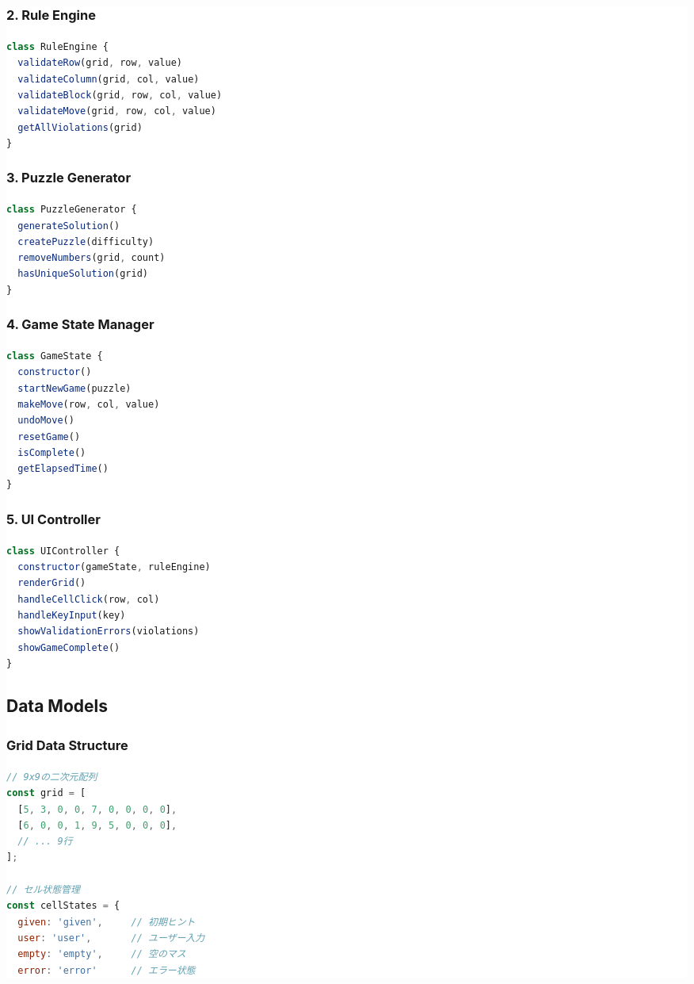 ### 2. Rule Engine
```javascript
class RuleEngine {
  validateRow(grid, row, value)
  validateColumn(grid, col, value)
  validateBlock(grid, row, col, value)
  validateMove(grid, row, col, value)
  getAllViolations(grid)
}
```

### 3. Puzzle Generator
```javascript
class PuzzleGenerator {
  generateSolution()
  createPuzzle(difficulty)
  removeNumbers(grid, count)
  hasUniqueSolution(grid)
}
```

### 4. Game State Manager
```javascript
class GameState {
  constructor()
  startNewGame(puzzle)
  makeMove(row, col, value)
  undoMove()
  resetGame()
  isComplete()
  getElapsedTime()
}
```

### 5. UI Controller
```javascript
class UIController {
  constructor(gameState, ruleEngine)
  renderGrid()
  handleCellClick(row, col)
  handleKeyInput(key)
  showValidationErrors(violations)
  showGameComplete()
}
```

## Data Models

### Grid Data Structure
```javascript
// 9x9の二次元配列
const grid = [
  [5, 3, 0, 0, 7, 0, 0, 0, 0],
  [6, 0, 0, 1, 9, 5, 0, 0, 0],
  // ... 9行
];

// セル状態管理
const cellStates = {
  given: 'given',     // 初期ヒント
  user: 'user',       // ユーザー入力
  empty: 'empty',     // 空のマス
  error: 'error'      // エラー状態
```